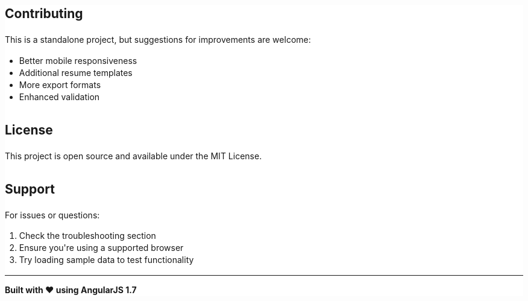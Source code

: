 ## Contributing

This is a standalone project, but suggestions for improvements are welcome:
- Better mobile responsiveness
- Additional resume templates
- More export formats
- Enhanced validation

## License

This project is open source and available under the MIT License.

## Support

For issues or questions:
1. Check the troubleshooting section
2. Ensure you're using a supported browser
3. Try loading sample data to test functionality

---

**Built with ❤️ using AngularJS 1.7**
